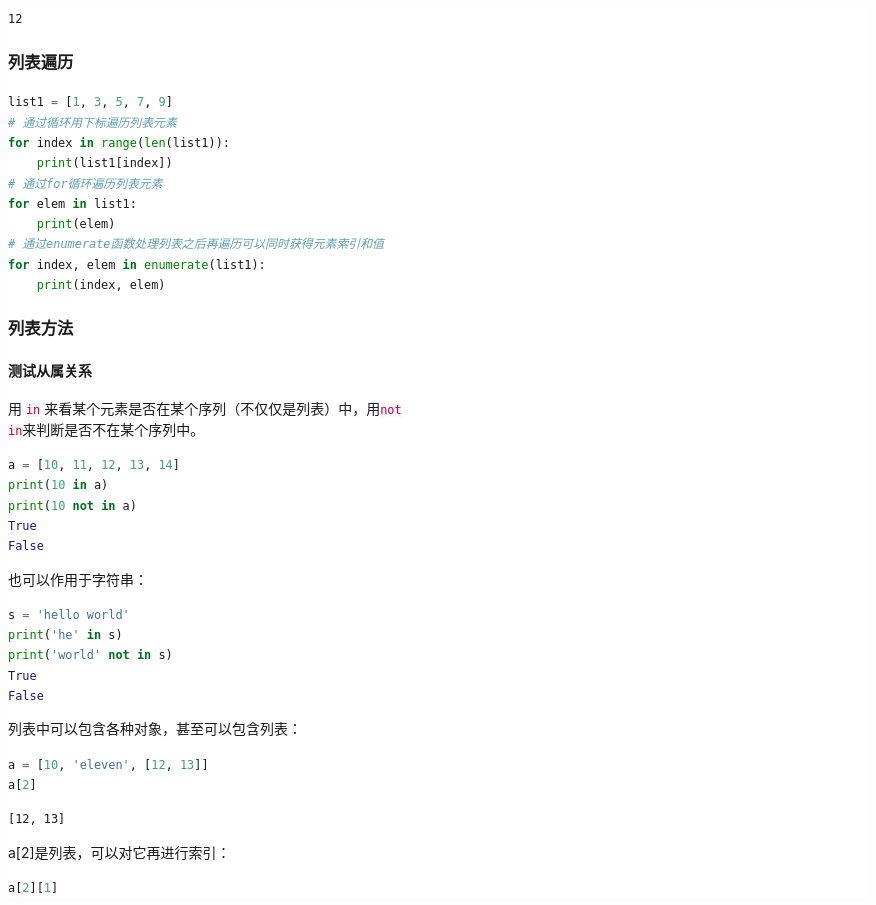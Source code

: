 ```
12
```

### 列表遍历

```python
list1 = [1, 3, 5, 7, 9]
# 通过循环用下标遍历列表元素
for index in range(len(list1)):
    print(list1[index])
# 通过for循环遍历列表元素
for elem in list1:
    print(elem)
# 通过enumerate函数处理列表之后再遍历可以同时获得元素索引和值
for index, elem in enumerate(list1):
    print(index, elem)
```

### 列表方法

#### 测试从属关系

用 <code style="color:#b30049;background-color:#fdf5f5">in</code> 来看某个元素是否在某个序列（不仅仅是列表）中，用<code style="color:#b30049;background-color:#fdf5f5">not in</code>来判断是否不在某个序列中。

```python
a = [10, 11, 12, 13, 14]
print(10 in a)
print(10 not in a)
True
False
```

也可以作用于字符串：

```python
s = 'hello world'
print('he' in s)
print('world' not in s)
True
False
```

列表中可以包含各种对象，甚至可以包含列表：

```python
a = [10, 'eleven', [12, 13]]
a[2]
```

```
[12, 13]
```

a[2]是列表，可以对它再进行索引：

```python
a[2][1]
```
